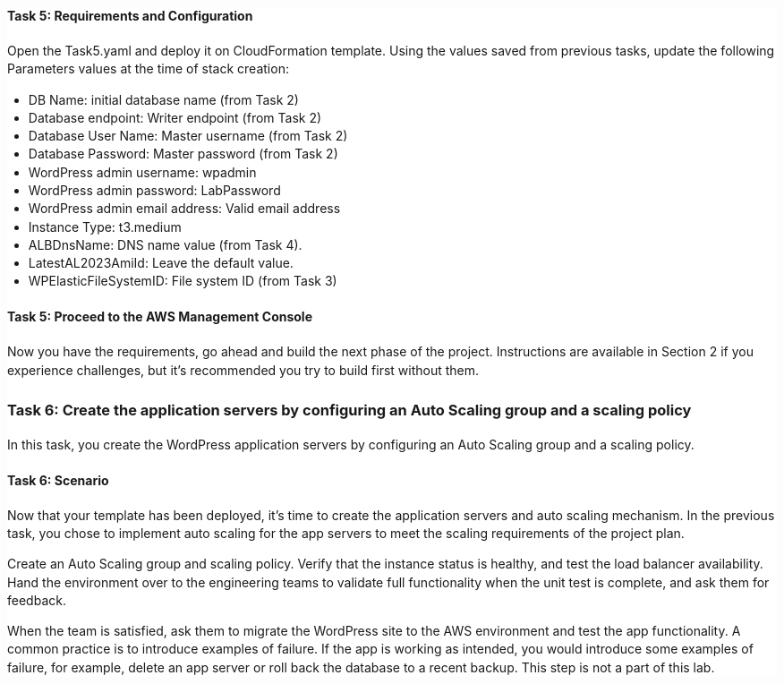 #### Task 5: Requirements and Configuration

Open the Task5.yaml and deploy it on CloudFormation template. Using the values saved from previous 
tasks, update the following Parameters values at the time of stack creation:

- DB Name: initial database name (from Task 2)
- Database endpoint: Writer endpoint (from Task 2)
- Database User Name: Master username (from Task 2)
- Database Password: Master password (from Task 2)
- WordPress admin username: wpadmin
- WordPress admin password: LabPassword
- WordPress admin email address: Valid email address
- Instance Type: t3.medium
- ALBDnsName: DNS name value (from Task 4).
- LatestAL2023AmiId: Leave the default value.
- WPElasticFileSystemID: File system ID (from Task 3)

#### Task 5: Proceed to the AWS Management Console

Now you have the requirements, go ahead and build the next phase of the project. Instructions are 
available in Section 2 if you experience challenges, but it’s recommended you try to build first 
without them.

### Task 6: Create the application servers by configuring an Auto Scaling group and a scaling policy

In this task, you create the WordPress application servers by configuring an Auto Scaling group 
and a scaling policy.

#### Task 6: Scenario

Now that your template has been deployed, it’s time to create the application servers and auto 
scaling mechanism. In the previous task, you chose to implement auto scaling for the app servers 
to meet the scaling requirements of the project plan.

Create an Auto Scaling group and scaling policy. Verify that the instance status is healthy, and test 
the load balancer availability. Hand the environment over to the engineering teams to validate full 
functionality when the unit test is complete, and ask them for feedback.

When the team is satisfied, ask them to migrate the WordPress site to the AWS environment and test 
the app functionality. A common practice is to introduce examples of failure. If the app is working as 
intended, you would introduce some examples of failure, for example, delete an app server or roll 
back the database to a recent backup. This step is not a part of this lab.

